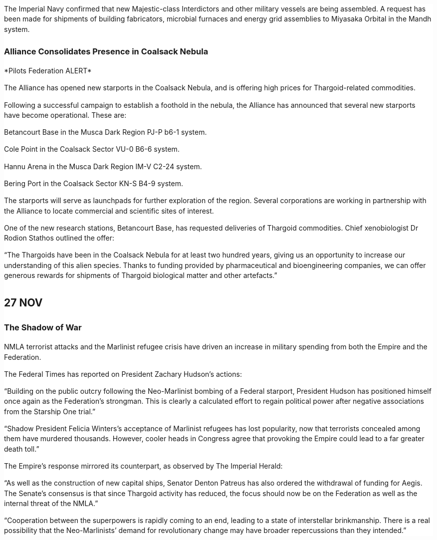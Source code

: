 The Imperial Navy confirmed that new Majestic-class Interdictors and other military vessels are being assembled. A request has been made for shipments of building fabricators, microbial furnaces and energy grid assemblies to Miyasaka Orbital in the Mandh system.

### Alliance Consolidates Presence in Coalsack Nebula

\*Pilots Federation ALERT\*

The Alliance has opened new starports in the Coalsack Nebula, and is offering high prices for Thargoid-related commodities.

Following a successful campaign to establish a foothold in the nebula, the Alliance has announced that several new starports have become operational. These are:

Betancourt Base in the Musca Dark Region PJ-P b6-1 system.

Cole Point in the Coalsack Sector VU-0 B6-6 system.

Hannu Arena in the Musca Dark Region IM-V C2-24 system.

Bering Port in the Coalsack Sector KN-S B4-9 system.

The starports will serve as launchpads for further exploration of the region. Several corporations are working in partnership with the Alliance to locate commercial and scientific sites of interest.

One of the new research stations, Betancourt Base, has requested deliveries of Thargoid commodities. Chief xenobiologist Dr Rodion Stathos outlined the offer:

“The Thargoids have been in the Coalsack Nebula for at least two hundred years, giving us an opportunity to increase our understanding of this alien species. Thanks to funding provided by pharmaceutical and bioengineering companies, we can offer generous rewards for shipments of Thargoid biological matter and other artefacts.”

## 27 NOV

### The Shadow of War

NMLA terrorist attacks and the Marlinist refugee crisis have driven an increase in military spending from both the Empire and the Federation.

The Federal Times has reported on President Zachary Hudson’s actions:

“Building on the public outcry following the Neo-Marlinist bombing of a Federal starport, President Hudson has positioned himself once again as the Federation’s strongman. This is clearly a calculated effort to regain political power after negative associations from the Starship One trial.”

“Shadow President Felicia Winters’s acceptance of Marlinist refugees has lost popularity, now that terrorists concealed among them have murdered thousands. However, cooler heads in Congress agree that provoking the Empire could lead to a far greater death toll.”

The Empire’s response mirrored its counterpart, as observed by The Imperial Herald:

“As well as the construction of new capital ships, Senator Denton Patreus has also ordered the withdrawal of funding for Aegis. The Senate’s consensus is that since Thargoid activity has reduced, the focus should now be on the Federation as well as the internal threat of the NMLA.”

“Cooperation between the superpowers is rapidly coming to an end, leading to a state of interstellar brinkmanship. There is a real possibility that the Neo-Marlinists’ demand for revolutionary change may have broader repercussions than they intended.”

